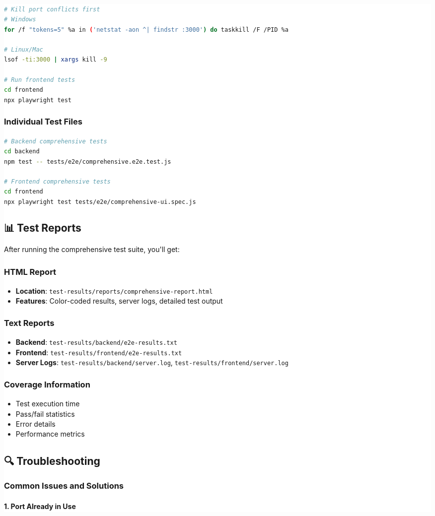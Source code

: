 ```bash
# Kill port conflicts first
# Windows
for /f "tokens=5" %a in ('netstat -aon ^| findstr :3000') do taskkill /F /PID %a

# Linux/Mac
lsof -ti:3000 | xargs kill -9

# Run frontend tests
cd frontend
npx playwright test
```

### Individual Test Files

```bash
# Backend comprehensive tests
cd backend
npm test -- tests/e2e/comprehensive.e2e.test.js

# Frontend comprehensive tests
cd frontend
npx playwright test tests/e2e/comprehensive-ui.spec.js
```

## 📊 Test Reports

After running the comprehensive test suite, you'll get:

### HTML Report

- **Location**: `test-results/reports/comprehensive-report.html`
- **Features**: Color-coded results, server logs, detailed test output

### Text Reports

- **Backend**: `test-results/backend/e2e-results.txt`
- **Frontend**: `test-results/frontend/e2e-results.txt`
- **Server Logs**: `test-results/backend/server.log`, `test-results/frontend/server.log`

### Coverage Information

- Test execution time
- Pass/fail statistics
- Error details
- Performance metrics

## 🔍 Troubleshooting

### Common Issues and Solutions

#### 1. Port Already in Use
